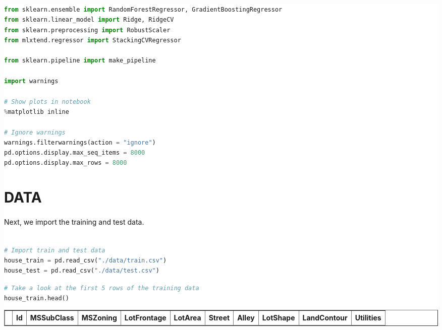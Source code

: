 ```python
from sklearn.ensemble import RandomForestRegressor, GradientBoostingRegressor
from sklearn.linear_model import Ridge, RidgeCV
from sklearn.preprocessing import RobustScaler
from mlxtend.regressor import StackingCVRegressor

from sklearn.pipeline import make_pipeline

import warnings

# Show plots in notebook
%matplotlib inline

# Ignore warnings
warnings.filterwarnings(action = "ignore")
pd.options.display.max_seq_items = 8000
pd.options.display.max_rows = 8000
```

# DATA #

Next, we import the training and test data.


```python

# Import train and test data
house_train = pd.read_csv("./data/train.csv")
house_test = pd.read_csv("./data/test.csv")
```


```python
# Take a look at the first 5 rows of the training data
house_train.head()

```




<div>
<style scoped>
    .dataframe tbody tr th:only-of-type {
        vertical-align: middle;
    }

    .dataframe tbody tr th {
        vertical-align: top;
    }

    .dataframe thead th {
        text-align: right;
    }
</style>
<table border="1" class="dataframe">
  <thead>
    <tr style="text-align: right;">
      <th></th>
      <th>Id</th>
      <th>MSSubClass</th>
      <th>MSZoning</th>
      <th>LotFrontage</th>
      <th>LotArea</th>
      <th>Street</th>
      <th>Alley</th>
      <th>LotShape</th>
      <th>LandContour</th>
      <th>Utilities</th>